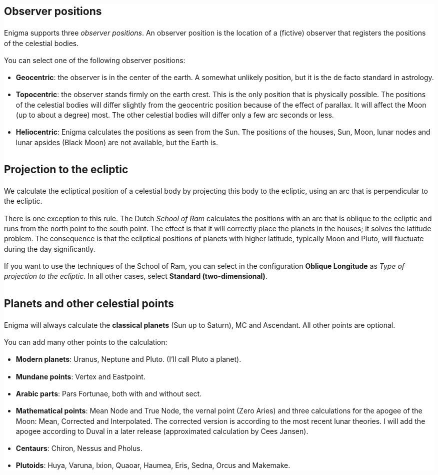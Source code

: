 
## Observer positions

Enigma supports three *observer positions*. An observer position is the location of a (fictive) observer that registers the positions of the celestial bodies.

You can select one of the following observer positions:

- **Geocentric**: the observer is in the center of the earth. A somewhat unlikely position, but it is the de facto standard in astrology.

- **Topocentric**: the observer stands firmly on the earth crest. This is the only position that is physically possible. The positions of the celestial bodies will differ slightly from the geocentric position because of the effect of parallax. It will affect the Moon (up to about a degree) most. The other celestial bodies will differ only a few arc seconds or less.

- **Heliocentric**: Enigma calculates the positions as seen from the Sun. The positions of the houses, Sun, Moon, lunar nodes and lunar apsides (Black Moon) are not available, but the Earth is.


## Projection to the ecliptic

We calculate the ecliptical position of a celestial body by projecting this body to the ecliptic, using an arc that is perpendicular to the ecliptic.

There is one exception to this rule. The Dutch *School of Ram* calculates the positions with an arc that is oblique to the ecliptic and runs from the north point to the south point. The effect is that it will correctly place the planets in the houses; it solves the latitude problem. The consequence is that the ecliptical positions of planets with higher latitude, typically Moon and Pluto, will fluctuate during the day significantly.

If you want to use the techniques of the School of Ram, you can select in the configuration **Oblique Longitude** as *Type of projection to the ecliptic*. In all other cases, select **Standard (two-dimensional)**.


## Planets and other celestial points

Enigma will always calculate the **classical planets** (Sun up to Saturn), MC and Ascendant. All other points are optional.

You can add many other points to the calculation:

- **Modern planets**: Uranus, Neptune and Pluto. (I’ll call Pluto a planet).

- **Mundane points**: Vertex and Eastpoint.

- **Arabic parts**: Pars Fortunae, both with and without sect.

- **Mathematical points**: Mean Node and True Node, the vernal point (Zero Aries) and three calculations for the apogee of the Moon: Mean, Corrected and Interpolated. The corrected version is according to the most recent lunar theories. I will add the apogee according to Duval in a later release (approximated calculation by Cees Jansen).

- **Centaurs**: Chiron, Nessus and Pholus.

- **Plutoids**: Huya, Varuna, Ixion, Quaoar, Haumea, Eris, Sedna, Orcus and Makemake.
